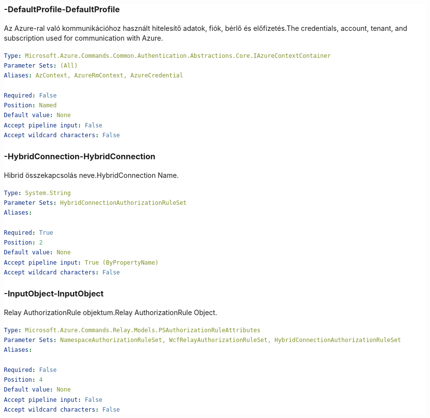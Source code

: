 ### <span data-ttu-id="5e63e-126">-DefaultProfile</span><span class="sxs-lookup"><span data-stu-id="5e63e-126">-DefaultProfile</span></span>
<span data-ttu-id="5e63e-127">Az Azure-ral való kommunikációhoz használt hitelesítő adatok, fiók, bérlő és előfizetés.</span><span class="sxs-lookup"><span data-stu-id="5e63e-127">The credentials, account, tenant, and subscription used for communication with Azure.</span></span>

```yaml
Type: Microsoft.Azure.Commands.Common.Authentication.Abstractions.Core.IAzureContextContainer
Parameter Sets: (All)
Aliases: AzContext, AzureRmContext, AzureCredential

Required: False
Position: Named
Default value: None
Accept pipeline input: False
Accept wildcard characters: False
```

### <span data-ttu-id="5e63e-128">-HybridConnection</span><span class="sxs-lookup"><span data-stu-id="5e63e-128">-HybridConnection</span></span>
<span data-ttu-id="5e63e-129">Hibrid összekapcsolás neve.</span><span class="sxs-lookup"><span data-stu-id="5e63e-129">HybridConnection Name.</span></span>

```yaml
Type: System.String
Parameter Sets: HybridConnectionAuthorizationRuleSet
Aliases:

Required: True
Position: 2
Default value: None
Accept pipeline input: True (ByPropertyName)
Accept wildcard characters: False
```

### <span data-ttu-id="5e63e-130">-InputObject</span><span class="sxs-lookup"><span data-stu-id="5e63e-130">-InputObject</span></span>
<span data-ttu-id="5e63e-131">Relay AuthorizationRule objektum.</span><span class="sxs-lookup"><span data-stu-id="5e63e-131">Relay AuthorizationRule Object.</span></span>

```yaml
Type: Microsoft.Azure.Commands.Relay.Models.PSAuthorizationRuleAttributes
Parameter Sets: NamespaceAuthorizationRuleSet, WcfRelayAuthorizationRuleSet, HybridConnectionAuthorizationRuleSet
Aliases:

Required: False
Position: 4
Default value: None
Accept pipeline input: False
Accept wildcard characters: False
```
